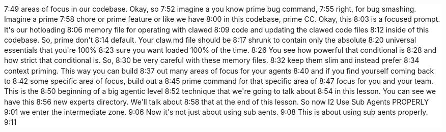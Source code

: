 7:49
areas of focus in our codebase. Okay, so
7:52
imagine a you know prime bug command,
7:55
right, for bug smashing. Imagine a prime
7:58
chore or prime feature or like we have
8:00
in this codebase, prime CC. Okay, this
8:03
is a focused prompt. It's our hotloading
8:06
memory file for operating with clawed
8:09
code and updating the clawed code files
8:12
inside of this codebase. So, prime don't
8:14
default. Your claw.md file should be
8:17
shrunk to contain only the absolute
8:20
universal essentials that you're 100%
8:23
sure you want loaded 100% of the time.
8:26
You see how powerful that conditional is
8:28
and how strict that conditional is. So,
8:30
be very careful with these memory files.
8:32
keep them slim and instead prefer
8:34
context priming. This way you can build
8:37
out many areas of focus for your agents
8:40
and if you find yourself coming back to
8:42
some specific area of focus, build out a
8:45
prime command for that specific area of
8:47
focus for you and your team. This is the
8:50
beginning of a big agentic level
8:52
technique that we're going to talk about
8:54
in this lesson. You can see we have this
8:56
new experts directory. We'll talk about
8:58
that at the end of this lesson. So now
I2 Use Sub Agents PROPERLY
9:01
we enter the intermediate zone.
9:06
Now it's not just about using sub aents.
9:08
This is about using sub aents properly.
9:11